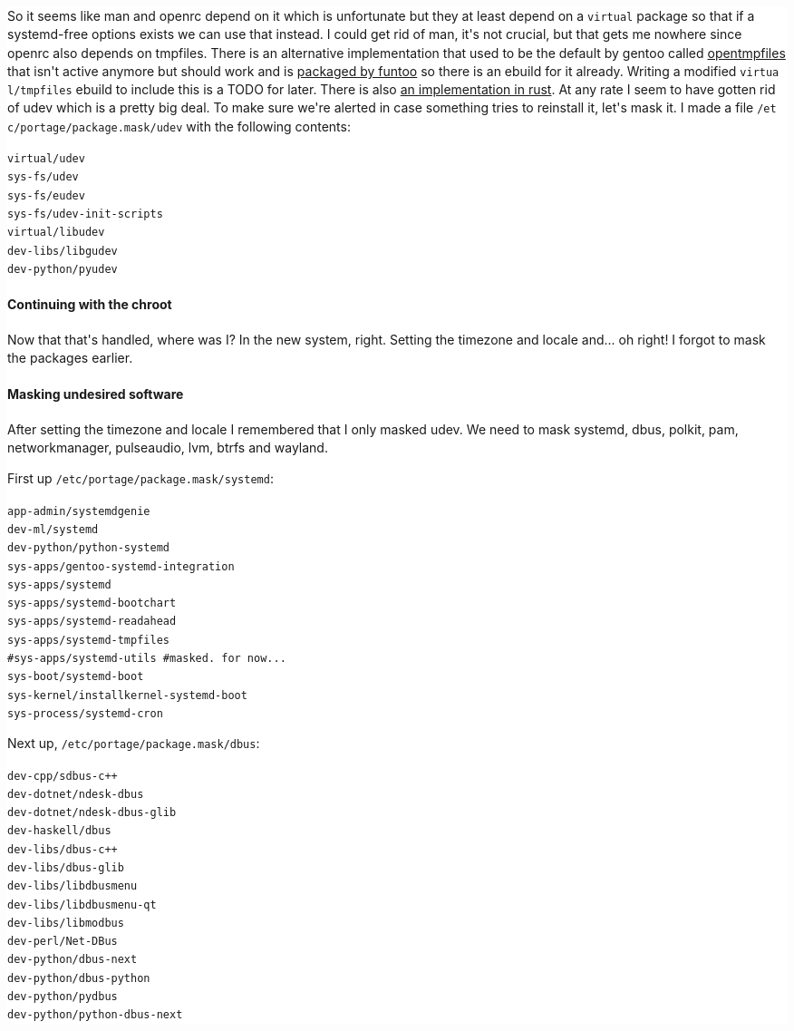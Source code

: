 So it seems like man and openrc depend on it which is unfortunate but they at least depend on a `virtual` package so that if a systemd-free options exists we can use that instead.
I could get rid of man, it's not crucial, but that gets me nowhere since openrc also depends on tmpfiles.
There is an alternative implementation that used to be the default by gentoo called [opentmpfiles](https://github.com/OpenRC/opentmpfiles) that isn't active anymore but should work and is [packaged by funtoo](https://github.com/funtoo-testing/kit-fixups/tree/81fd81bea6861ead3df21e664200027ddac9ad4d/core-kit/curated/sys-apps/opentmpfiles) so there is an ebuild for it already.
Writing a modified `virtual/tmpfiles` ebuild to include this is a TODO for later.
There is also [an implementation in rust](https://github.com/rust-torino/tmpfiles-rs).
At any rate I seem to have gotten rid of udev which is a pretty big deal.
To make sure we're alerted in case something tries to reinstall it, let's mask it.
I made a file `/etc/portage/package.mask/udev` with the following contents:

```
virtual/udev
sys-fs/udev
sys-fs/eudev
sys-fs/udev-init-scripts
virtual/libudev
dev-libs/libgudev
dev-python/pyudev
```

#### Continuing with the chroot
Now that that's handled, where was I?
In the new system, right.
Setting the timezone and locale and... oh right!
I forgot to mask the packages earlier.

#### Masking undesired software
After setting the timezone and locale I remembered that I only masked udev.
We need to mask systemd, dbus, polkit, pam, networkmanager, pulseaudio, lvm, btrfs and wayland.

First up `/etc/portage/package.mask/systemd`:
```
app-admin/systemdgenie
dev-ml/systemd
dev-python/python-systemd
sys-apps/gentoo-systemd-integration
sys-apps/systemd
sys-apps/systemd-bootchart
sys-apps/systemd-readahead
sys-apps/systemd-tmpfiles
#sys-apps/systemd-utils #masked. for now...
sys-boot/systemd-boot
sys-kernel/installkernel-systemd-boot
sys-process/systemd-cron
```

Next up, `/etc/portage/package.mask/dbus`:
```
dev-cpp/sdbus-c++
dev-dotnet/ndesk-dbus
dev-dotnet/ndesk-dbus-glib
dev-haskell/dbus
dev-libs/dbus-c++
dev-libs/dbus-glib
dev-libs/libdbusmenu
dev-libs/libdbusmenu-qt
dev-libs/libmodbus
dev-perl/Net-DBus
dev-python/dbus-next
dev-python/dbus-python
dev-python/pydbus
dev-python/python-dbus-next
```